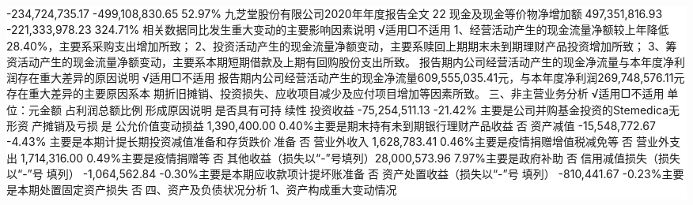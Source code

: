 -234,724,735.17
-499,108,830.65
52.97%
九芝堂股份有限公司2020年年度报告全文
22
现金及现金等价物净增加额
497,351,816.93
-221,333,978.23
324.71%
相关数据同比发生重大变动的主要影响因素说明
√适用□不适用
1、经营活动产生的现金流量净额较上年降低28.40%，主要系采购支出增加所致；
2、投资活动产生的现金流量净额变动，主要系赎回上期期末未到期理财产品投资增加所致；
3、筹资活动产生的现金流量净额变动，主要系本期短期借款及上期有回购股份支出所致。
报告期内公司经营活动产生的现金净流量与本年度净利润存在重大差异的原因说明
√适用□不适用
报告期内公司经营活动产生的现金净流量609,555,035.41元，与本年度净利润269,748,576.11元存在重大差异的主要原因系本
期折旧摊销、投资损失、应收项目减少及应付项目增加等因素所致。
三、非主营业务分析
√适用□不适用
单位：元金额
占利润总额比例
形成原因说明
是否具有可持
续性
投资收益
-75,254,511.13
-21.42%
主要是公司并购基金投资的Stemedica无形资
产摊销及亏损
是
公允价值变动损益
1,390,400.00
0.40%主要是期末持有未到期银行理财产品收益
否
资产减值
-15,548,772.67
-4.43%
主要是本期计提长期投资减值准备和存货跌价
准备
否
营业外收入
1,628,783.41
0.46%主要是疫情捐赠增值税减免等
否
营业外支出
1,714,316.00
0.49%主要是疫情捐赠等
否
其他收益（损失以“-”号填列）28,000,573.96
7.97%主要是政府补助
否
信用减值损失（损失以“-”号
填列）
-1,064,562.84
-0.30%主要是本期应收款项计提坏账准备
否
资产处置收益（损失以“-”号
填列）
-810,441.67
-0.23%主要是本期处置固定资产损失
否
四、资产及负债状况分析
1、资产构成重大变动情况